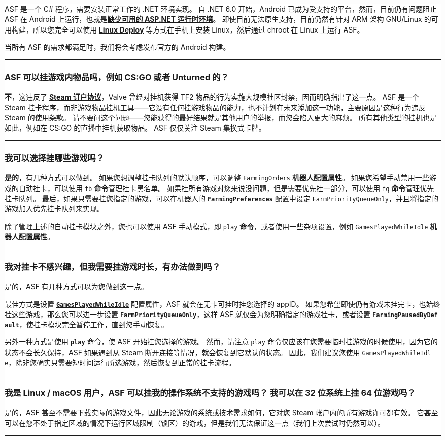 ASF 是一个 C# 程序，需要安装正常工作的 .NET 环境实现。 自 .NET 6.0 开始，Android 已成为受支持的平台，然而，目前仍有问题阻止 ASF 在 Android 上运行，也就是&#8203;**[缺少可用的 ASP.NET 运行时环境](https://github.com/dotnet/aspnetcore/issues/35077)**。 即使目前无法原生支持，目前仍然有针对 ARM 架构 GNU/Linux 的可用构建，所以您完全可以使用 **[Linux Deploy](https://play.google.com/store/apps/details?id=ru.meefik.linuxdeploy)** 等方式在手机上安装 Linux，然后通过 chroot 在 Linux 上运行 ASF。

当所有 ASF 的需求都满足时，我们将会考虑发布官方的 Android 构建。

---

### ASF 可以挂游戏内物品吗，例如 CS:GO 或者 Unturned 的？

**不**，这违反了 **[Steam 订户协议](https://store.steampowered.com/subscriber_agreement)**，Valve 曾经对挂机获得 TF2 物品的行为实施大规模社区封禁，因而明确指出了这一点。 ASF 是一个 Steam 挂卡程序，而非游戏物品挂机工具——它没有任何挂游戏物品的能力，也不计划在未来添加这一功能，主要原因是这种行为违反 Steam 的使用条款。 请不要问这个问题——您能获得的最好结果就是其他用户的举报，而您会陷入更大的麻烦。 所有其他类型的挂机也是如此，例如在 CS:GO 的直播中挂机获取物品。 ASF 仅仅关注 Steam 集换式卡牌。

---

### 我可以选择挂哪些游戏吗？

**是的**，有几种方式可以做到。 如果您想调整挂卡队列的默认顺序，可以调整 `FarmingOrders` **[机器人配置属性](https://github.com/JustArchiNET/ArchiSteamFarm/wiki/Configuration-zh-CN#机器人配置)**。 如果您希望手动禁用一些游戏的自动挂卡，可以使用 `fb` **[命令](https://github.com/JustArchiNET/ArchiSteamFarm/wiki/Commands-zh-CN)**&#8203;管理挂卡黑名单。 如果挂所有游戏对您来说没问题，但是需要优先挂一部分，可以使用 `fq` **[命令](https://github.com/JustArchiNET/ArchiSteamFarm/wiki/Commands-zh-CN)**&#8203;管理优先挂卡队列。 最后，如果只需要挂您指定的游戏，可以在机器人的 **[`FarmingPreferences`](https://github.com/JustArchiNET/ArchiSteamFarm/wiki/Configuration-zh-CN#farmingpreferences)** 配置中设定 `FarmPriorityQueueOnly`，并且将指定的游戏加入优先挂卡队列来实现。

除了管理上述的自动挂卡模块之外，您也可以使用 ASF 手动模式，即 `play` **[命令](https://github.com/JustArchiNET/ArchiSteamFarm/wiki/Commands-zh-CN)**，或者使用一些杂项设置，例如 `GamesPlayedWhileIdle` **[机器人配置属性](https://github.com/JustArchiNET/ArchiSteamFarm/wiki/Configuration-zh-CN#机器人配置)**。

---

### 我对挂卡不感兴趣，但我需要挂游戏时长，有办法做到吗？

是的，ASF 有几种方式可以为您做到这一点。

最佳方式是设置 **[`GamesPlayedWhileIdle`](https://github.com/JustArchiNET/ArchiSteamFarm/wiki/Configuration-zh-CN#gamesplayedwhileidle)** 配置属性，ASF 就会在无卡可挂时挂您选择的 appID。 如果您希望即使仍有游戏未挂完卡，也始终挂这些游戏，那么您可以进一步设置 **[`FarmPriorityQueueOnly`](https://github.com/JustArchiNET/ArchiSteamFarm/wiki/Configuration-zh-CN#farmingpreferences)**，这样 ASF 就仅会为您明确指定的游戏挂卡，或者设置 **[`FarmingPausedByDefault`](https://github.com/JustArchiNET/ArchiSteamFarm/wiki/Configuration-zh-CN#farmingpreferences)**，使挂卡模块完全暂停工作，直到您手动恢复。

另外一种方式是使用 **[`play`](https://github.com/JustArchiNET/ArchiSteamFarm/wiki/Commands-zh-CN#命令-1)** 命令，使 ASF 开始挂您选择的游戏。 然而，请注意 `play` 命令仅应该在您需要临时挂游戏的时候使用，因为它的状态不会长久保持，ASF 如果遇到从 Steam 断开连接等情况，就会恢复到它默认的状态。 因此，我们建议您使用 `GamesPlayedWhileIdle`，除非您确实只需要短时间运行所选游戏，然后恢复到正常的挂卡流程。

---

### 我是 Linux / macOS 用户，ASF 可以挂我的操作系统不支持的游戏吗？ 我可以在 32 位系统上挂 64 位游戏吗？

是的，ASF 甚至不需要下载实际的游戏文件，因此无论游戏的系统或技术需求如何，它对您 Steam 帐户内的所有游戏许可都有效。 它甚至可以在您不处于指定区域的情况下运行区域限制（锁区）的游戏，但是我们无法保证这一点（我们上次尝试时仍然可以）。

---